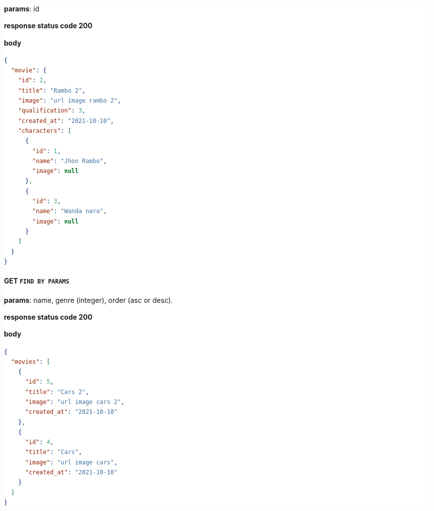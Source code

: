 **params**: id

**response status code 200**

**body**
```json
{
  "movie": {
    "id": 2,
    "title": "Rambo 2",
    "image": "url image rambo 2",
    "qualification": 3,
    "created_at": "2021-10-10",
    "characters": [
      {
        "id": 1,
        "name": "Jhon Rambo",
        "image": null
      },
      {
        "id": 3,
        "name": "Wanda nara",
        "image": null
      }
    ]
  }
}
```

#### **GET**   `FIND BY PARAMS`

**params**: name, genre (integer), order (asc or desc).

**response status code 200**

**body**
```json
{
  "movies": [
    {
      "id": 5,
      "title": "Cars 2",
      "image": "url image cars 2",
      "created_at": "2021-10-10"
    },
    {
      "id": 4,
      "title": "Cars",
      "image": "url image cars",
      "created_at": "2021-10-10"
    }
  ]
}
```
